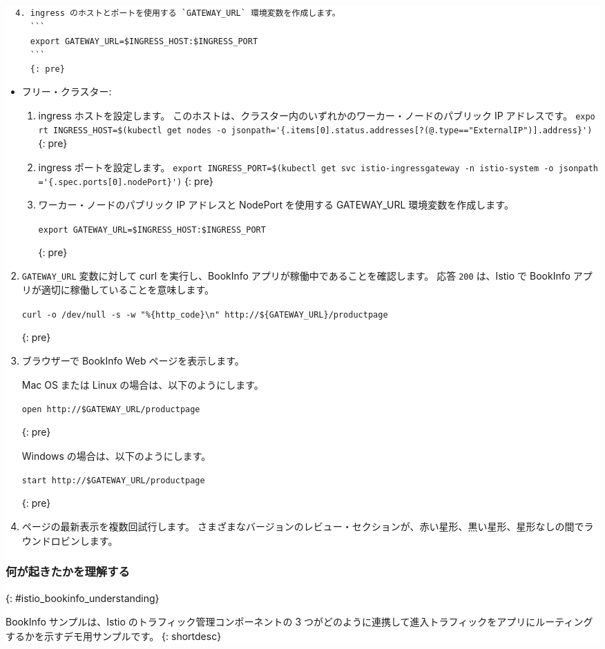       4. ingress のホストとポートを使用する `GATEWAY_URL` 環境変数を作成します。
         ```
         export GATEWAY_URL=$INGRESS_HOST:$INGRESS_PORT
         ```
         {: pre}

  * フリー・クラスター:
      1. ingress ホストを設定します。 このホストは、クラスター内のいずれかのワーカー・ノードのパブリック IP アドレスです。
        ```
        export INGRESS_HOST=$(kubectl get nodes -o jsonpath='{.items[0].status.addresses[?(@.type=="ExternalIP")].address}')
        ```
        {: pre}

      2. ingress ポートを設定します。
        ```
        export INGRESS_PORT=$(kubectl get svc istio-ingressgateway -n istio-system -o jsonpath='{.spec.ports[0].nodePort}')
        ```
        {: pre}

      3. ワーカー・ノードのパブリック IP アドレスと NodePort を使用する GATEWAY_URL 環境変数を作成します。
         ```
         export GATEWAY_URL=$INGRESS_HOST:$INGRESS_PORT
         ```
         {: pre}

2. `GATEWAY_URL` 変数に対して curl を実行し、BookInfo アプリが稼働中であることを確認します。 応答 `200` は、Istio で BookInfo アプリが適切に稼働していることを意味します。
   ```
   curl -o /dev/null -s -w "%{http_code}\n" http://${GATEWAY_URL}/productpage
   ```
   {: pre}

3.  ブラウザーで BookInfo Web ページを表示します。

    Mac OS または Linux の場合は、以下のようにします。
    ```
    open http://$GATEWAY_URL/productpage
    ```
    {: pre}

    Windows の場合は、以下のようにします。
    ```
    start http://$GATEWAY_URL/productpage
    ```
    {: pre}

4. ページの最新表示を複数回試行します。 さまざまなバージョンのレビュー・セクションが、赤い星形、黒い星形、星形なしの間でラウンドロビンします。

### 何が起きたかを理解する
{: #istio_bookinfo_understanding}

BookInfo サンプルは、Istio のトラフィック管理コンポーネントの 3 つがどのように連携して進入トラフィックをアプリにルーティングするかを示すデモ用サンプルです。
{: shortdesc}
